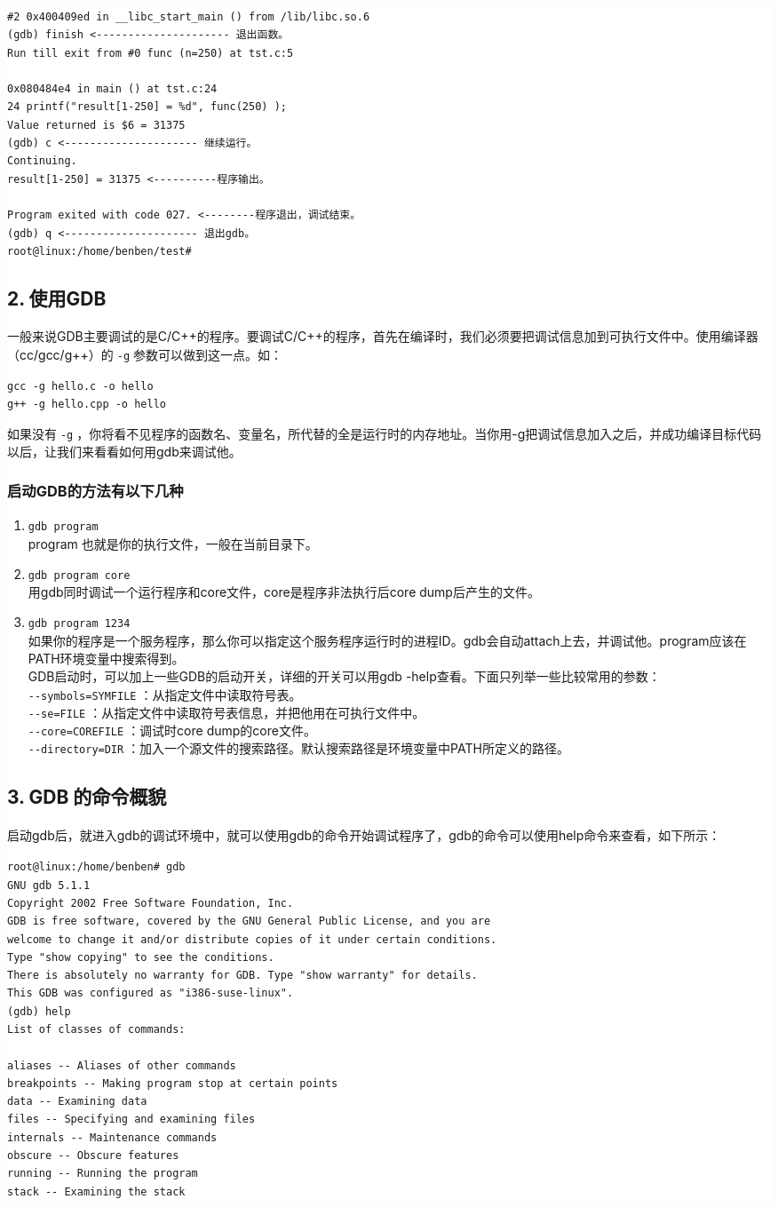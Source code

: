 ```
#2 0x400409ed in __libc_start_main () from /lib/libc.so.6
(gdb) finish <--------------------- 退出函数。
Run till exit from #0 func (n=250) at tst.c:5
 
0x080484e4 in main () at tst.c:24
24 printf("result[1-250] = %d", func(250) );
Value returned is $6 = 31375
(gdb) c <--------------------- 继续运行。
Continuing.
result[1-250] = 31375 <----------程序输出。
 
Program exited with code 027. <--------程序退出，调试结束。
(gdb) q <--------------------- 退出gdb。
root@linux:/home/benben/test#
```

## 2. 使用GDB

一般来说GDB主要调试的是C/C++的程序。要调试C/C++的程序，首先在编译时，我们必须要把调试信息加到可执行文件中。使用编译器（cc/gcc/g++）的 `-g` 参数可以做到这一点。如：
```
gcc -g hello.c -o hello
g++ -g hello.cpp -o hello
```
如果没有 `-g` ，你将看不见程序的函数名、变量名，所代替的全是运行时的内存地址。当你用-g把调试信息加入之后，并成功编译目标代码以后，让我们来看看如何用gdb来调试他。

### 启动GDB的方法有以下几种

1. `gdb program`  
program 也就是你的执行文件，一般在当前目录下。

1. `gdb program core`  
用gdb同时调试一个运行程序和core文件，core是程序非法执行后core dump后产生的文件。

3. `gdb program 1234`  
如果你的程序是一个服务程序，那么你可以指定这个服务程序运行时的进程ID。gdb会自动attach上去，并调试他。program应该在PATH环境变量中搜索得到。  
GDB启动时，可以加上一些GDB的启动开关，详细的开关可以用gdb -help查看。下面只列举一些比较常用的参数：  
`--symbols=SYMFILE`  ：从指定文件中读取符号表。  
`--se=FILE`  ：从指定文件中读取符号表信息，并把他用在可执行文件中。    
`--core=COREFILE`  ：调试时core dump的core文件。  
`--directory=DIR`  ：加入一个源文件的搜索路径。默认搜索路径是环境变量中PATH所定义的路径。

## 3. GDB 的命令概貌

启动gdb后，就进入gdb的调试环境中，就可以使用gdb的命令开始调试程序了，gdb的命令可以使用help命令来查看，如下所示：
```
root@linux:/home/benben# gdb
GNU gdb 5.1.1
Copyright 2002 Free Software Foundation, Inc.
GDB is free software, covered by the GNU General Public License, and you are
welcome to change it and/or distribute copies of it under certain conditions.
Type "show copying" to see the conditions.
There is absolutely no warranty for GDB. Type "show warranty" for details.
This GDB was configured as "i386-suse-linux".
(gdb) help
List of classes of commands:
 
aliases -- Aliases of other commands
breakpoints -- Making program stop at certain points
data -- Examining data
files -- Specifying and examining files
internals -- Maintenance commands
obscure -- Obscure features
running -- Running the program
stack -- Examining the stack
```